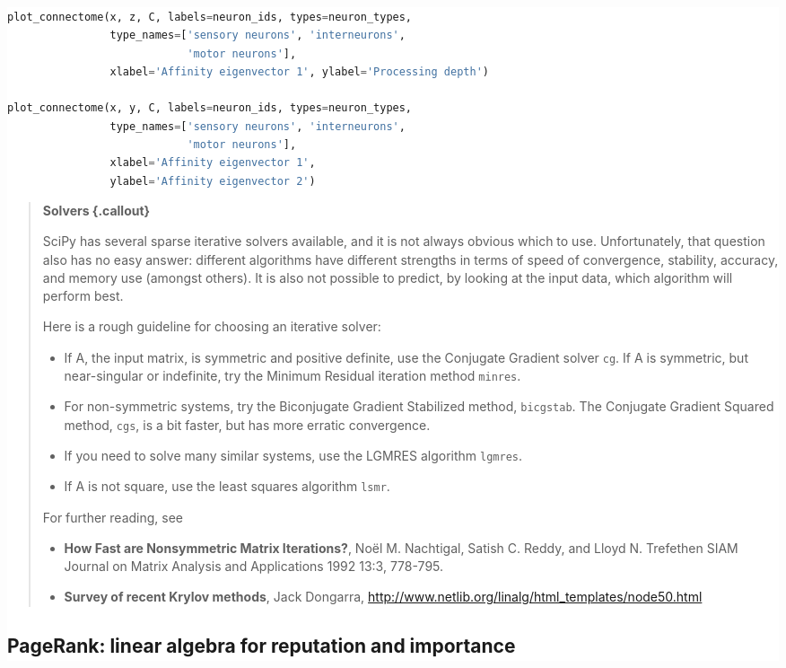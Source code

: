 ```python
plot_connectome(x, z, C, labels=neuron_ids, types=neuron_types,
                type_names=['sensory neurons', 'interneurons',
                            'motor neurons'],
                xlabel='Affinity eigenvector 1', ylabel='Processing depth')

plot_connectome(x, y, C, labels=neuron_ids, types=neuron_types,
                type_names=['sensory neurons', 'interneurons',
                            'motor neurons'],
                xlabel='Affinity eigenvector 1',
                ylabel='Affinity eigenvector 2')
```






> **Solvers {.callout}**
>
> SciPy has several sparse iterative solvers available, and it is not always
> obvious which to use.  Unfortunately, that question also has no easy answer:
> different algorithms have different strengths in terms of speed of
> convergence, stability, accuracy, and memory use (amongst others).  It is also
> not possible to predict, by looking at the input data, which algorithm will
> perform best.
> 
> Here is a rough guideline for choosing an iterative solver:
> 
> - If A, the input matrix, is symmetric and positive definite, use the
>   Conjugate Gradient solver `cg`.  If A is symmetric, but
>   near-singular or indefinite, try the Minimum Residual iteration
>   method `minres`.
> 
> - For non-symmetric systems, try the Biconjugate Gradient Stabilized
>   method, `bicgstab`.  The Conjugate Gradient Squared method, `cgs`,
>   is a bit faster, but has more erratic convergence.
> 
> - If you need to solve many similar systems, use the LGMRES algorithm `lgmres`.
> 
> - If A is not square, use the least squares algorithm `lsmr`.
> 
> For further reading, see
> 
> - **How Fast are Nonsymmetric Matrix Iterations?**,
>   Noël M. Nachtigal, Satish C. Reddy, and Lloyd N. Trefethen
>   SIAM Journal on Matrix Analysis and Applications 1992 13:3, 778-795.
> 
> - **Survey of recent Krylov methods**, Jack Dongarra,
>   http://www.netlib.org/linalg/html_templates/node50.html


## PageRank: linear algebra for reputation and importance
